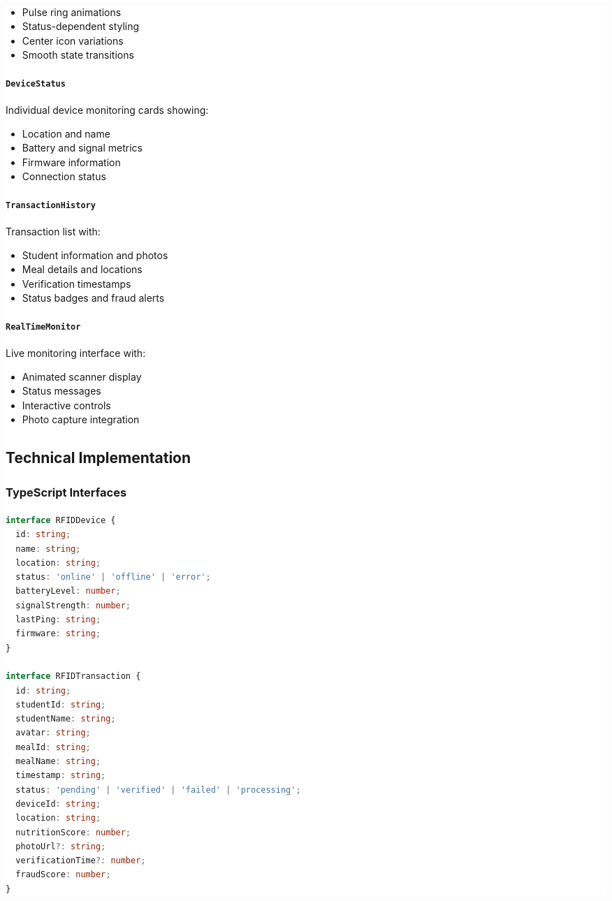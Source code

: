 - Pulse ring animations
- Status-dependent styling
- Center icon variations
- Smooth state transitions

#### `DeviceStatus`

Individual device monitoring cards showing:

- Location and name
- Battery and signal metrics
- Firmware information
- Connection status

#### `TransactionHistory`

Transaction list with:

- Student information and photos
- Meal details and locations
- Verification timestamps
- Status badges and fraud alerts

#### `RealTimeMonitor`

Live monitoring interface with:

- Animated scanner display
- Status messages
- Interactive controls
- Photo capture integration

## Technical Implementation

### TypeScript Interfaces

```typescript
interface RFIDDevice {
  id: string;
  name: string;
  location: string;
  status: 'online' | 'offline' | 'error';
  batteryLevel: number;
  signalStrength: number;
  lastPing: string;
  firmware: string;
}

interface RFIDTransaction {
  id: string;
  studentId: string;
  studentName: string;
  avatar: string;
  mealId: string;
  mealName: string;
  timestamp: string;
  status: 'pending' | 'verified' | 'failed' | 'processing';
  deviceId: string;
  location: string;
  nutritionScore: number;
  photoUrl?: string;
  verificationTime?: number;
  fraudScore: number;
}
```
